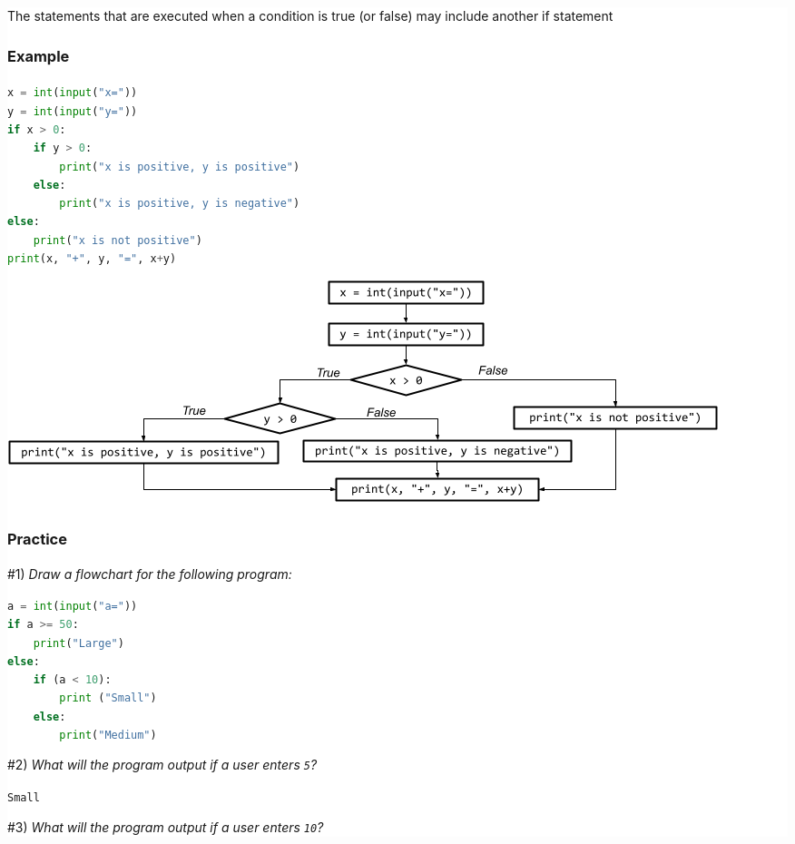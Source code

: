 The statements that are executed when a condition is true (or false) may include another if statement

### Example


```python
x = int(input("x="))
y = int(input("y="))
if x > 0:
    if y > 0:
        print("x is positive, y is positive")
    else:
        print("x is positive, y is negative")
else:
    print("x is not positive")
print(x, "+", y, "=", x+y)
```

![Flowchart for nested conditionals example](figures/conditionals/example_nested.png)

### Practice
\#1) _Draw a flowchart for the following program:_


```python
a = int(input("a="))
if a >= 50:
    print("Large")
else:
    if (a < 10):
        print ("Small")
    else:
        print("Medium")
```

\#2) _What will the program output if a user enters `5`?_

`Small`

\#3) _What will the program output if a user enters `10`?_
